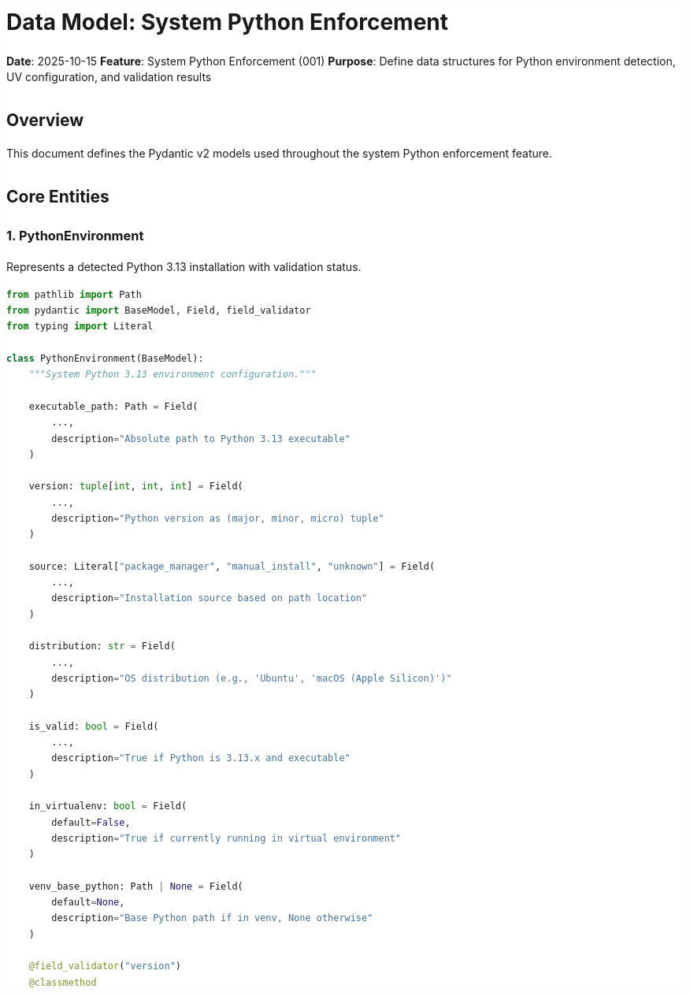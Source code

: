 # Data Model: System Python Enforcement

**Date**: 2025-10-15
**Feature**: System Python Enforcement (001)
**Purpose**: Define data structures for Python environment detection, UV configuration, and validation results

## Overview

This document defines the Pydantic v2 models used throughout the system Python enforcement feature.

## Core Entities

### 1. PythonEnvironment

Represents a detected Python 3.13 installation with validation status.

```python
from pathlib import Path
from pydantic import BaseModel, Field, field_validator
from typing import Literal

class PythonEnvironment(BaseModel):
    """System Python 3.13 environment configuration."""

    executable_path: Path = Field(
        ...,
        description="Absolute path to Python 3.13 executable"
    )

    version: tuple[int, int, int] = Field(
        ...,
        description="Python version as (major, minor, micro) tuple"
    )

    source: Literal["package_manager", "manual_install", "unknown"] = Field(
        ...,
        description="Installation source based on path location"
    )

    distribution: str = Field(
        ...,
        description="OS distribution (e.g., 'Ubuntu', 'macOS (Apple Silicon)')"
    )

    is_valid: bool = Field(
        ...,
        description="True if Python is 3.13.x and executable"
    )

    in_virtualenv: bool = Field(
        default=False,
        description="True if currently running in virtual environment"
    )

    venv_base_python: Path | None = Field(
        default=None,
        description="Base Python path if in venv, None otherwise"
    )

    @field_validator("version")
    @classmethod
```